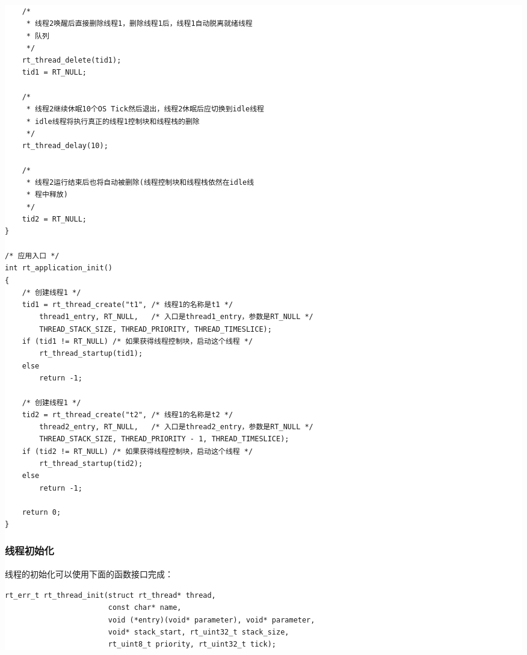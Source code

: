 ~~~{.c}
    /*
     * 线程2唤醒后直接删除线程1，删除线程1后，线程1自动脱离就绪线程
     * 队列
     */
    rt_thread_delete(tid1);
    tid1 = RT_NULL;

    /*
     * 线程2继续休眠10个OS Tick然后退出，线程2休眠后应切换到idle线程
     * idle线程将执行真正的线程1控制块和线程栈的删除
     */
    rt_thread_delay(10);

    /*
     * 线程2运行结束后也将自动被删除(线程控制块和线程栈依然在idle线
     * 程中释放)
     */
    tid2 = RT_NULL;
}

/* 应用入口 */
int rt_application_init()
{
    /* 创建线程1 */
    tid1 = rt_thread_create("t1", /* 线程1的名称是t1 */
        thread1_entry, RT_NULL,   /* 入口是thread1_entry，参数是RT_NULL */
        THREAD_STACK_SIZE, THREAD_PRIORITY, THREAD_TIMESLICE);
    if (tid1 != RT_NULL) /* 如果获得线程控制块，启动这个线程 */
        rt_thread_startup(tid1);
    else
        return -1;

    /* 创建线程1 */
    tid2 = rt_thread_create("t2", /* 线程1的名称是t2 */
        thread2_entry, RT_NULL,   /* 入口是thread2_entry，参数是RT_NULL */
        THREAD_STACK_SIZE, THREAD_PRIORITY - 1, THREAD_TIMESLICE);
    if (tid2 != RT_NULL) /* 如果获得线程控制块，启动这个线程 */
        rt_thread_startup(tid2);
    else
        return -1;

    return 0;
}
~~~

### 线程初始化 ###

线程的初始化可以使用下面的函数接口完成：

	rt_err_t rt_thread_init(struct rt_thread* thread,
                            const char* name,
                            void (*entry)(void* parameter), void* parameter,
                            void* stack_start, rt_uint32_t stack_size,
                            rt_uint8_t priority, rt_uint32_t tick);

